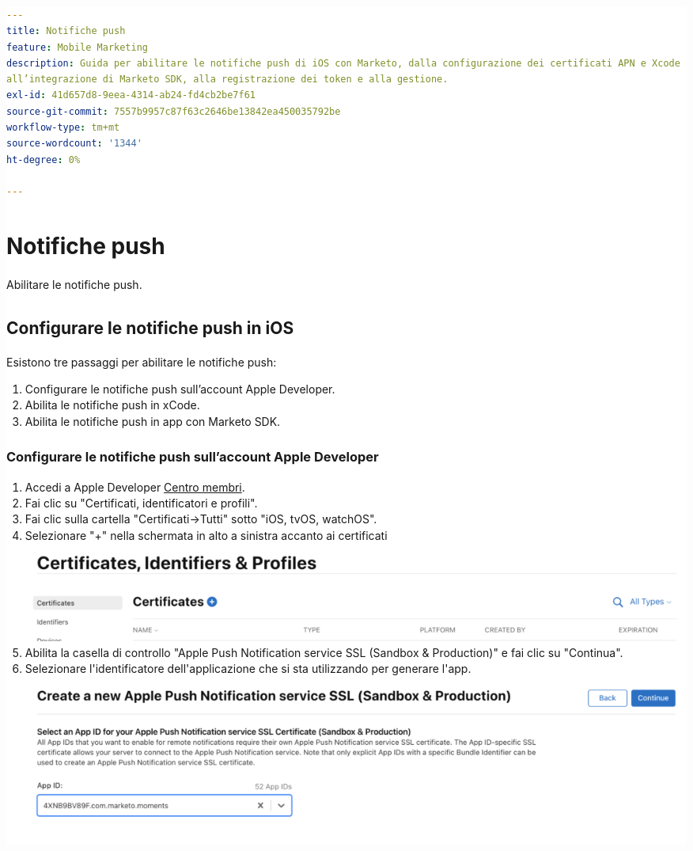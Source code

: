 ```yaml
---
title: Notifiche push
feature: Mobile Marketing
description: Guida per abilitare le notifiche push di iOS con Marketo, dalla configurazione dei certificati APN e Xcode all’integrazione di Marketo SDK, alla registrazione dei token e alla gestione.
exl-id: 41d657d8-9eea-4314-ab24-fd4cb2be7f61
source-git-commit: 7557b9957c87f63c2646be13842ea450035792be
workflow-type: tm+mt
source-wordcount: '1344'
ht-degree: 0%

---
```


# Notifiche push

Abilitare le notifiche push.

## Configurare le notifiche push in iOS

Esistono tre passaggi per abilitare le notifiche push:

1. Configurare le notifiche push sull’account Apple Developer.
1. Abilita le notifiche push in xCode.
1. Abilita le notifiche push in app con Marketo SDK.

### Configurare le notifiche push sull’account Apple Developer

1. Accedi a Apple Developer [Centro membri](http://developer.apple.com/membercenter).
1. Fai clic su &quot;Certificati, identificatori e profili&quot;.
1. Fai clic sulla cartella &quot;Certificati->Tutti&quot; sotto &quot;iOS, tvOS, watchOS&quot;.
1. Selezionare &quot;+&quot; nella schermata in alto a sinistra accanto ai certificati ![](assets/certificates-plus.png)
1. Abilita la casella di controllo &quot;Apple Push Notification service SSL (Sandbox &amp; Production)&quot; e fai clic su &quot;Continua&quot;.
1. Selezionare l&#39;identificatore dell&#39;applicazione che si sta utilizzando per generare l&#39;app.![](assets/push-appid.png)